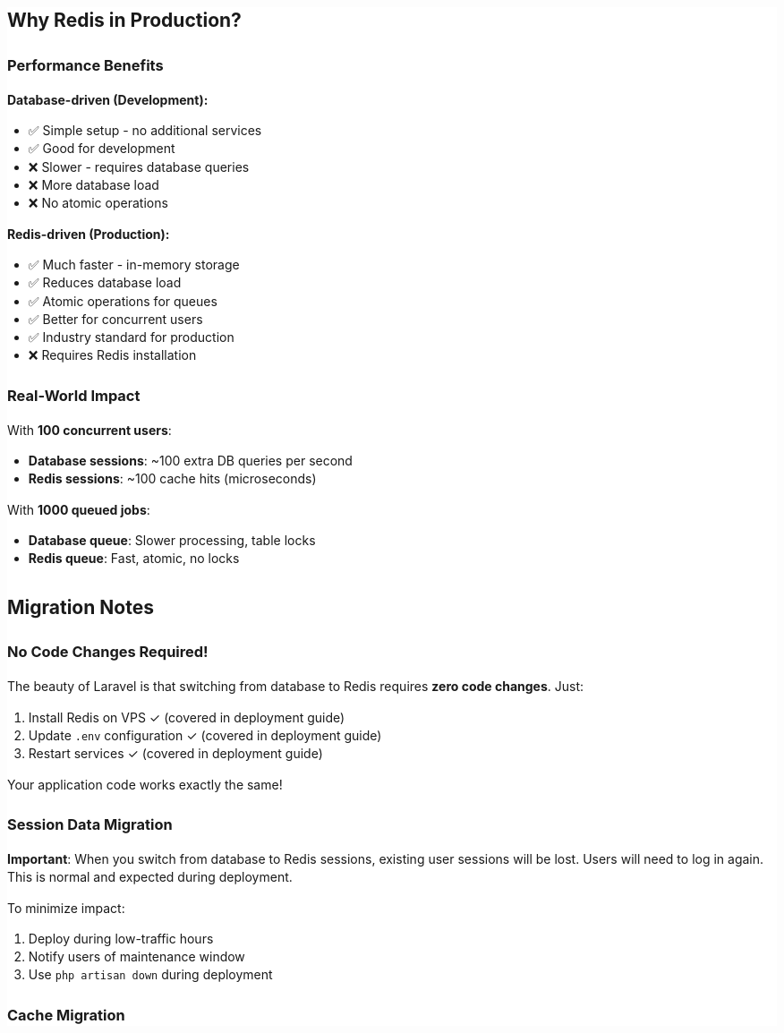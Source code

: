 ## Why Redis in Production?

### Performance Benefits

**Database-driven (Development):**
- ✅ Simple setup - no additional services
- ✅ Good for development
- ❌ Slower - requires database queries
- ❌ More database load
- ❌ No atomic operations

**Redis-driven (Production):**
- ✅ Much faster - in-memory storage
- ✅ Reduces database load
- ✅ Atomic operations for queues
- ✅ Better for concurrent users
- ✅ Industry standard for production
- ❌ Requires Redis installation

### Real-World Impact

With **100 concurrent users**:
- **Database sessions**: ~100 extra DB queries per second
- **Redis sessions**: ~100 cache hits (microseconds)

With **1000 queued jobs**:
- **Database queue**: Slower processing, table locks
- **Redis queue**: Fast, atomic, no locks

## Migration Notes

### No Code Changes Required!

The beauty of Laravel is that switching from database to Redis requires **zero code changes**. Just:

1. Install Redis on VPS ✓ (covered in deployment guide)
2. Update `.env` configuration ✓ (covered in deployment guide)
3. Restart services ✓ (covered in deployment guide)

Your application code works exactly the same!

### Session Data Migration

**Important**: When you switch from database to Redis sessions, existing user sessions will be lost. Users will need to log in again. This is normal and expected during deployment.

To minimize impact:
1. Deploy during low-traffic hours
2. Notify users of maintenance window
3. Use `php artisan down` during deployment

### Cache Migration
